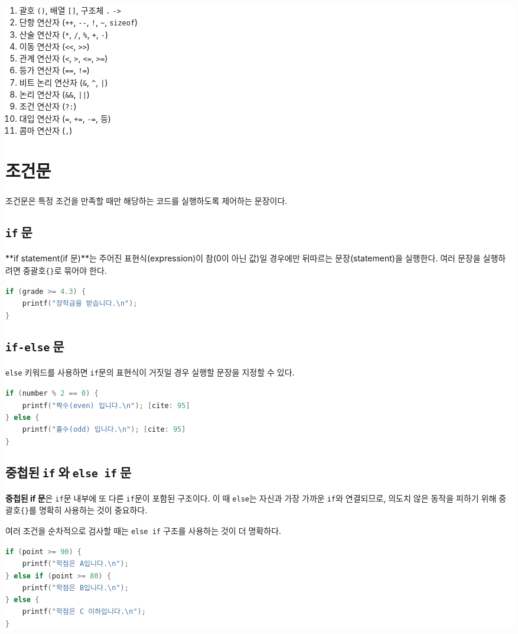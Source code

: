 1.  괄호 `()`, 배열 `[]`, 구조체 `.` `->`
2.  단항 연산자 (`++`, `--`, `!`, `~`, `sizeof`)
3.  산술 연산자 (`*`, `/`, `%`, `+`, `-`)
4.  이동 연산자 (`<<`, `>>`)
5.  관계 연산자 (`<`, `>`, `<=`, `>=`)
6.  등가 연산자 (`==`, `!=`)
7.  비트 논리 연산자 (`&`, `^`, `|`)
8.  논리 연산자 (`&&`, `||`)
9.  조건 연산자 (`?:`)
10.  대입 연산자 (`=`, `+=`, `-=`, 등)
11.  콤마 연산자 (`,`)

# 조건문

조건문은 특정 조건을 만족할 때만 해당하는 코드를 실행하도록 제어하는 문장이다.



## `if` 문

**if statement(if 문)**는 주어진 표현식(expression)이 참(0이 아닌 값)일 경우에만 뒤따르는 문장(statement)을 실행한다. 여러 문장을 실행하려면 중괄호`{}`로 묶어야 한다.

```c
if (grade >= 4.3) {
    printf("장학금을 받습니다.\n");
}
```

## `if-else` 문

`else` 키워드를 사용하면 `if`문의 표현식이 거짓일 경우 실행할 문장을 지정할 수 있다.

```c
if (number % 2 == 0) {
    printf("짝수(even) 입니다.\n"); [cite: 95]
} else {
    printf("홀수(odd) 입니다.\n"); [cite: 95]
}
```

## 중첩된 `if` 와 `else if` 문

**중첩된 if 문**은 `if`문 내부에 또 다른 `if`문이 포함된 구조이다. 이 때 `else`는 자신과 가장 가까운 `if`와 연결되므로, 의도치 않은 동작을 피하기 위해 중괄호`{}`를 명확히 사용하는 것이 중요하다.

여러 조건을 순차적으로 검사할 때는 `else if` 구조를 사용하는 것이 더 명확하다.

```c
if (point >= 90) {
    printf("학점은 A입니다.\n");
} else if (point >= 80) {
    printf("학점은 B입니다.\n");
} else {
    printf("학점은 C 이하입니다.\n");
}
```
